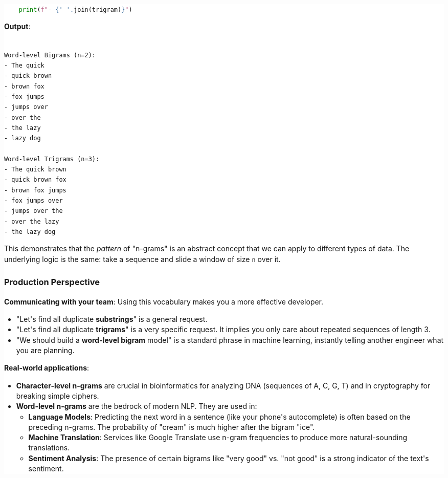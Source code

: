 ```python
    print(f"- {' '.join(trigram)}")
```

**Output**:

```

Word-level Bigrams (n=2):
- The quick
- quick brown
- brown fox
- fox jumps
- jumps over
- over the
- the lazy
- lazy dog

Word-level Trigrams (n=3):
- The quick brown
- quick brown fox
- brown fox jumps
- fox jumps over
- jumps over the
- over the lazy
- the lazy dog

```

This demonstrates that the _pattern_ of "n-grams" is an abstract concept that we can apply to different types of data. The underlying logic is the same: take a sequence and slide a window of size `n` over it.

### Production Perspective

**Communicating with your team**: Using this vocabulary makes you a more effective developer.

- "Let's find all duplicate **substrings**" is a general request.
- "Let's find all duplicate **trigrams**" is a very specific request. It implies you only care about repeated sequences of length 3.
- "We should build a **word-level bigram** model" is a standard phrase in machine learning, instantly telling another engineer what you are planning.

**Real-world applications**:

- **Character-level n-grams** are crucial in bioinformatics for analyzing DNA (sequences of A, C, G, T) and in cryptography for breaking simple ciphers.
- **Word-level n-grams** are the bedrock of modern NLP. They are used in:
  - **Language Models**: Predicting the next word in a sentence (like your phone's autocomplete) is often based on the preceding n-grams. The probability of "cream" is much higher after the bigram "ice".
  - **Machine Translation**: Services like Google Translate use n-gram frequencies to produce more natural-sounding translations.
  - **Sentiment Analysis**: The presence of certain bigrams like "very good" vs. "not good" is a strong indicator of the text's sentiment.
